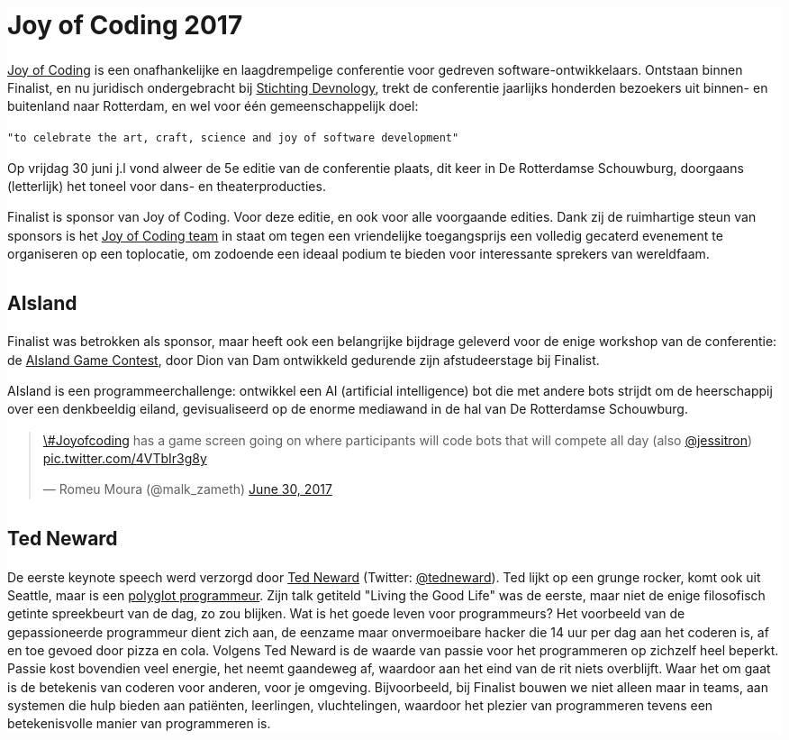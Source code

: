 # Joy of Coding 2017

[Joy of Coding](http://joyofcoding.org) is een onafhankelijke en laagdrempelige conferentie voor gedreven software-ontwikkelaars. Ontstaan binnen Finalist, en nu juridisch ondergebracht bij [Stichting Devnology](http://devnology.nl), trekt de conferentie jaarlijks honderden bezoekers uit binnen- en buitenland naar Rotterdam, en wel voor één gemeenschappelijk doel:

    "to celebrate the art, craft, science and joy of software development"

Op vrijdag 30 juni j.l vond alweer de 5e editie van de conferentie plaats, dit keer in De Rotterdamse Schouwburg, doorgaans (letterlijk) het toneel voor dans- en theaterproducties.

Finalist is sponsor van Joy of Coding. Voor deze editie, en ook voor alle voorgaande edities. Dank zij de ruimhartige steun van sponsors is het [Joy of Coding team](http://joyofcoding.org/about/) in staat om tegen een vriendelijke toegangsprijs een volledig gecaterd evenement te organiseren op een toplocatie, om zodoende een ideaal podium te bieden voor interessante sprekers van wereldfaam.


## AIsland

Finalist was betrokken als sponsor, maar heeft ook een belangrijke bijdrage geleverd voor de enige workshop van de conferentie: de [AIsland Game Contest](http://joyofcoding.org/speaker/a-i-sland/), door Dion van Dam ontwikkeld gedurende zijn afstudeerstage bij Finalist.

AIsland is een programmeerchallenge: ontwikkel een AI (artificial intelligence) bot die met andere bots strijdt om de heerschappij over een denkbeeldig eiland, gevisualiseerd op de enorme mediawand in de hal van De Rotterdamse Schouwburg.

<blockquote class="twitter-tweet" data-lang="en">
<p lang="en" dir="ltr">
<a href="https://twitter.com/hashtag/Joyofcoding?src=hash">\#Joyofcoding</a> has a game screen going on where participants will code bots that will compete all day (also <a href="https://twitter.com/jessitron">@jessitron</a>) <a href="https://t.co/4VTbIr3g8y">pic.twitter.com/4VTbIr3g8y</a></p>&mdash; Romeu Moura (@malk_zameth) <a href="https://twitter.com/malk_zameth/status/880682728164904960">June 30, 2017</a>
</blockquote>


## Ted Neward

De eerste keynote speech werd verzorgd door [Ted Neward](http://joyofcoding.org/speaker/ted-neward/) (Twitter: [\@tedneward](https://twitter.com/tedneward)). Ted lijkt op een grunge rocker, komt ook uit Seattle, maar is een [polyglot programmeur](https://deanwampler.github.io/polyglotprogramming/). Zijn talk getiteld "Living the Good Life" was de eerste, maar niet de enige filosofisch getinte spreekbeurt van de dag, zo zou blijken. Wat is het goede leven voor programmeurs? Het voorbeeld van de gepassioneerde programmeur dient zich aan, de eenzame maar onvermoeibare hacker die 14 uur per dag aan het coderen is, af en toe gevoed door pizza en cola. Volgens Ted Neward is de waarde van passie voor het programmeren op zichzelf heel beperkt. Passie kost bovendien veel energie, het neemt gaandeweg af, waardoor aan het eind van de rit niets overblijft. Waar het om gaat is de betekenis van coderen voor anderen, voor je omgeving. Bijvoorbeeld, bij Finalist bouwen we niet alleen maar in teams, aan systemen die hulp bieden aan patiënten, leerlingen, vluchtelingen, waardoor het plezier van programmeren tevens een betekenisvolle manier van programmeren is.
